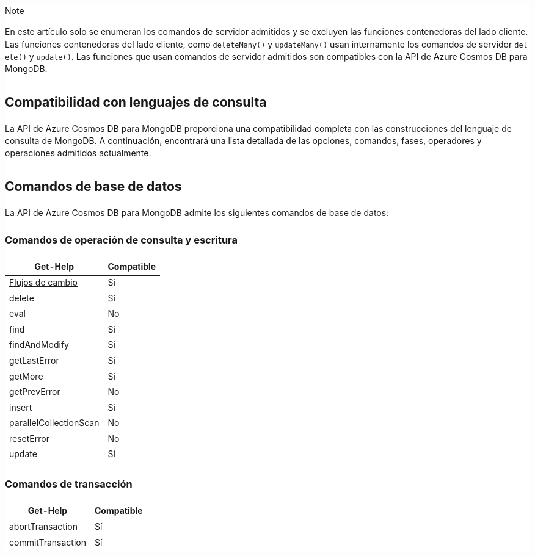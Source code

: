 > [!NOTE]
> En este artículo solo se enumeran los comandos de servidor admitidos y se excluyen las funciones contenedoras del lado cliente. Las funciones contenedoras del lado cliente, como `deleteMany()` y `updateMany()` usan internamente los comandos de servidor `delete()` y `update()`. Las funciones que usan comandos de servidor admitidos son compatibles con la API de Azure Cosmos DB para MongoDB.

## <a name="query-language-support"></a>Compatibilidad con lenguajes de consulta

La API de Azure Cosmos DB para MongoDB proporciona una compatibilidad completa con las construcciones del lenguaje de consulta de MongoDB. A continuación, encontrará una lista detallada de las opciones, comandos, fases, operadores y operaciones admitidos actualmente.

## <a name="database-commands"></a>Comandos de base de datos

La API de Azure Cosmos DB para MongoDB admite los siguientes comandos de base de datos:

### <a name="query-and-write-operation-commands"></a>Comandos de operación de consulta y escritura

| Get-Help | Compatible |
|---------|---------|
| [Flujos de cambio](change-streams.md) | Sí |
| delete | Sí |
| eval | No |
| find | Sí |
| findAndModify | Sí |
| getLastError | Sí |
| getMore | Sí |
| getPrevError | No |
| insert | Sí |
| parallelCollectionScan | No |
| resetError | No |
| update | Sí |

### <a name="transaction-commands"></a>Comandos de transacción

| Get-Help | Compatible |
|---------|---------|
| abortTransaction | Sí |
| commitTransaction | Sí |
